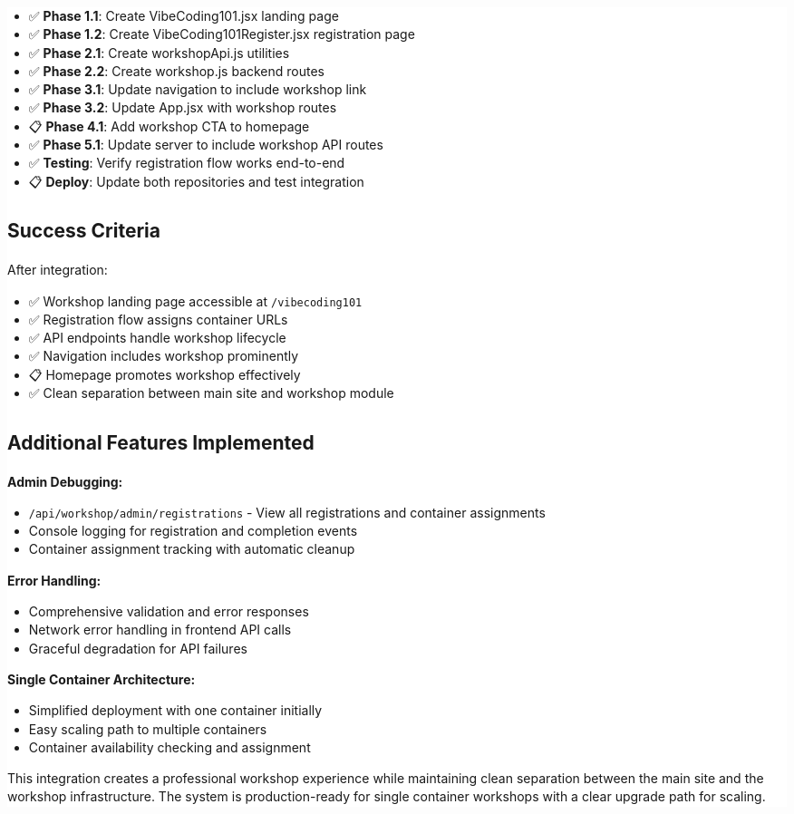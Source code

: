 - ✅ **Phase 1.1**: Create VibeCoding101.jsx landing page
- ✅ **Phase 1.2**: Create VibeCoding101Register.jsx registration page
- ✅ **Phase 2.1**: Create workshopApi.js utilities
- ✅ **Phase 2.2**: Create workshop.js backend routes
- ✅ **Phase 3.1**: Update navigation to include workshop link
- ✅ **Phase 3.2**: Update App.jsx with workshop routes
- 📋 **Phase 4.1**: Add workshop CTA to homepage
- ✅ **Phase 5.1**: Update server to include workshop API routes
- ✅ **Testing**: Verify registration flow works end-to-end
- 📋 **Deploy**: Update both repositories and test integration

## Success Criteria

After integration:
- ✅ Workshop landing page accessible at `/vibecoding101`
- ✅ Registration flow assigns container URLs
- ✅ API endpoints handle workshop lifecycle
- ✅ Navigation includes workshop prominently
- 📋 Homepage promotes workshop effectively
- ✅ Clean separation between main site and workshop module

## Additional Features Implemented

**Admin Debugging:**
- `/api/workshop/admin/registrations` - View all registrations and container assignments
- Console logging for registration and completion events
- Container assignment tracking with automatic cleanup

**Error Handling:**
- Comprehensive validation and error responses
- Network error handling in frontend API calls
- Graceful degradation for API failures

**Single Container Architecture:**
- Simplified deployment with one container initially
- Easy scaling path to multiple containers
- Container availability checking and assignment

This integration creates a professional workshop experience while maintaining clean separation between the main site and the workshop infrastructure. The system is production-ready for single container workshops with a clear upgrade path for scaling.

